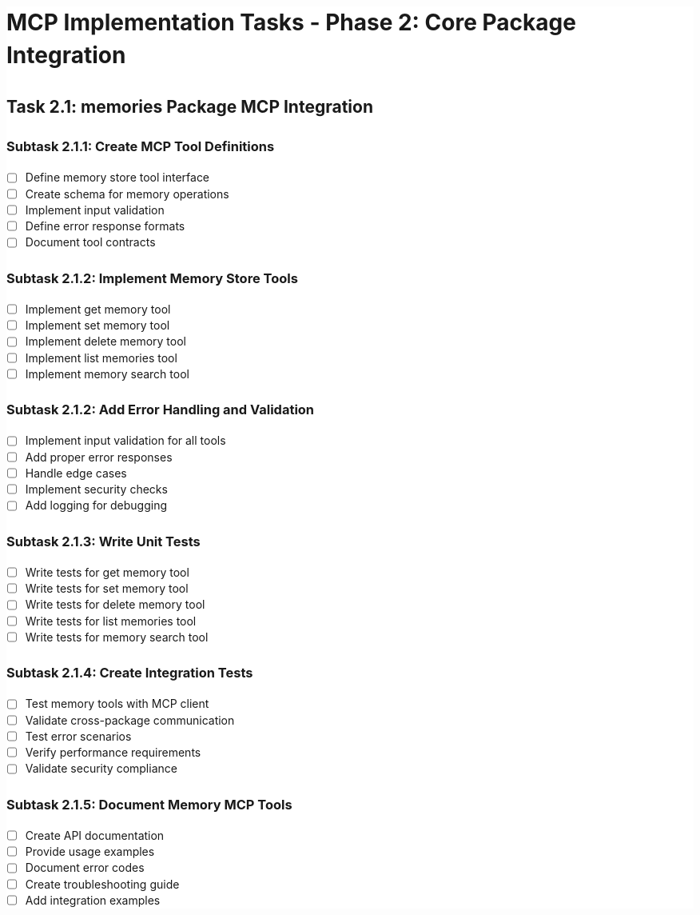 # MCP Implementation Tasks - Phase 2: Core Package Integration

## Task 2.1: memories Package MCP Integration

### Subtask 2.1.1: Create MCP Tool Definitions

- [ ] Define memory store tool interface
- [ ] Create schema for memory operations
- [ ] Implement input validation
- [ ] Define error response formats
- [ ] Document tool contracts

### Subtask 2.1.2: Implement Memory Store Tools

- [ ] Implement get memory tool
- [ ] Implement set memory tool
- [ ] Implement delete memory tool
- [ ] Implement list memories tool
- [ ] Implement memory search tool

### Subtask 2.1.2: Add Error Handling and Validation

- [ ] Implement input validation for all tools
- [ ] Add proper error responses
- [ ] Handle edge cases
- [ ] Implement security checks
- [ ] Add logging for debugging

### Subtask 2.1.3: Write Unit Tests

- [ ] Write tests for get memory tool
- [ ] Write tests for set memory tool
- [ ] Write tests for delete memory tool
- [ ] Write tests for list memories tool
- [ ] Write tests for memory search tool

### Subtask 2.1.4: Create Integration Tests

- [ ] Test memory tools with MCP client
- [ ] Validate cross-package communication
- [ ] Test error scenarios
- [ ] Verify performance requirements
- [ ] Validate security compliance

### Subtask 2.1.5: Document Memory MCP Tools

- [ ] Create API documentation
- [ ] Provide usage examples
- [ ] Document error codes
- [ ] Create troubleshooting guide
- [ ] Add integration examples
